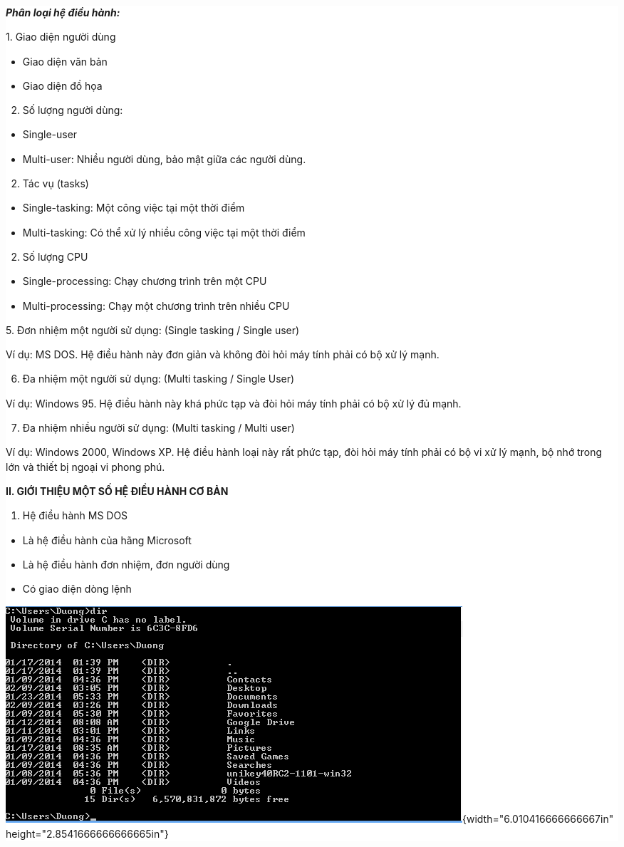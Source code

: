 ***Phân loại hệ điều hành:***

1\. Giao diện người dùng

-   Giao diện văn bản

-   Giao diện đồ họa

2.  Số lượng người dùng:

-   Single-user

-   Multi-user: Nhiều người dùng, bảo mật giữa các người dùng.

2.  Tác vụ (tasks)

-   Single-tasking: Một công việc tại một thời điểm

-   Multi-tasking: Có thể xử lý nhiều công việc tại một thời điểm

2.  Số lượng CPU

-   Single-processing: Chạy chương trình trên một CPU

-   Multi-processing: Chạy một chương trình trên nhiều CPU

5\. Đơn nhiệm một người sử dụng: (Single tasking / Single user)

Ví dụ: MS DOS. Hệ điều hành này đơn giản và không đòi hỏi máy tính phải
có bộ xử lý mạnh.

6.  Đa nhiệm một người sử dụng: (Multi tasking / Single User)

Ví dụ: Windows 95. Hệ điều hành này khá phức tạp và đòi hỏi máy tính
phải có bộ xử lý đủ mạnh.

7.  Đa nhiệm nhiều người sử dụng: (Multi tasking / Multi user)

Ví dụ: Windows 2000, Windows XP. Hệ điều hành loại này rất phức tạp, đòi
hỏi máy tính phải có bộ vi xử lý mạnh, bộ nhớ trong lớn và thiết bị
ngoại vi phong phú.

**II. GIỚI THIỆU MỘT SỐ HỆ ĐIỀU HÀNH CƠ BẢN**

1.  Hệ điều hành MS DOS

-   Là hệ điều hành của hãng Microsoft

-   Là hệ điều hành đơn nhiệm, đơn người dùng

-   Có giao diện dòng lệnh

![](chuong-iii---phan-mem-media/media/image2.png){width="6.010416666666667in"
height="2.8541666666666665in"}
